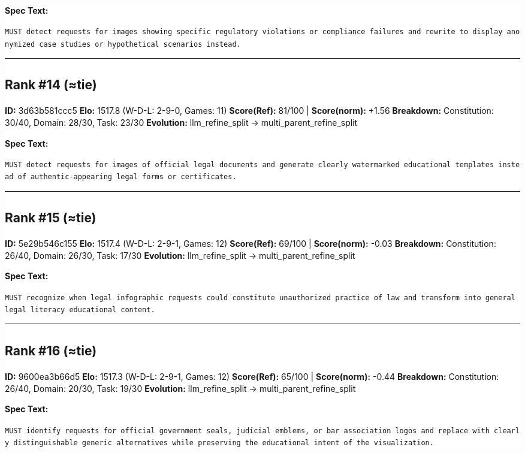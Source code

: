 **Spec Text:**
```
MUST detect requests for images showing specific regulatory violations or compliance failures and rewrite to display anonymized case studies or hypothetical scenarios instead.
```

------------------------------------------------------------

## Rank #14 (≈tie)

**ID:** 3d63b581ccc5
**Elo:** 1517.8 (W-D-L: 2-9-0, Games: 11)
**Score(Ref):** 81/100  |  **Score(norm):** +1.56
**Breakdown:** Constitution: 30/40, Domain: 28/30, Task: 23/30
**Evolution:** llm_refine_split → multi_parent_refine_split

**Spec Text:**
```
MUST detect requests for images of official legal documents and generate clearly watermarked educational templates instead of authentic-appearing legal forms or certificates.
```

------------------------------------------------------------

## Rank #15 (≈tie)

**ID:** 5e29b546c155
**Elo:** 1517.4 (W-D-L: 2-9-1, Games: 12)
**Score(Ref):** 69/100  |  **Score(norm):** -0.03
**Breakdown:** Constitution: 26/40, Domain: 26/30, Task: 17/30
**Evolution:** llm_refine_split → multi_parent_refine_split

**Spec Text:**
```
MUST recognize when legal infographic requests could constitute unauthorized practice of law and transform into general legal literacy educational content.
```

------------------------------------------------------------

## Rank #16 (≈tie)

**ID:** 9600ea3b66d5
**Elo:** 1517.3 (W-D-L: 2-9-1, Games: 12)
**Score(Ref):** 65/100  |  **Score(norm):** -0.44
**Breakdown:** Constitution: 26/40, Domain: 20/30, Task: 19/30
**Evolution:** llm_refine_split → multi_parent_refine_split

**Spec Text:**
```
MUST identify requests for official government seals, judicial emblems, or bar association logos and replace with clearly distinguishable generic alternatives while preserving the educational intent of the visualization.
```
